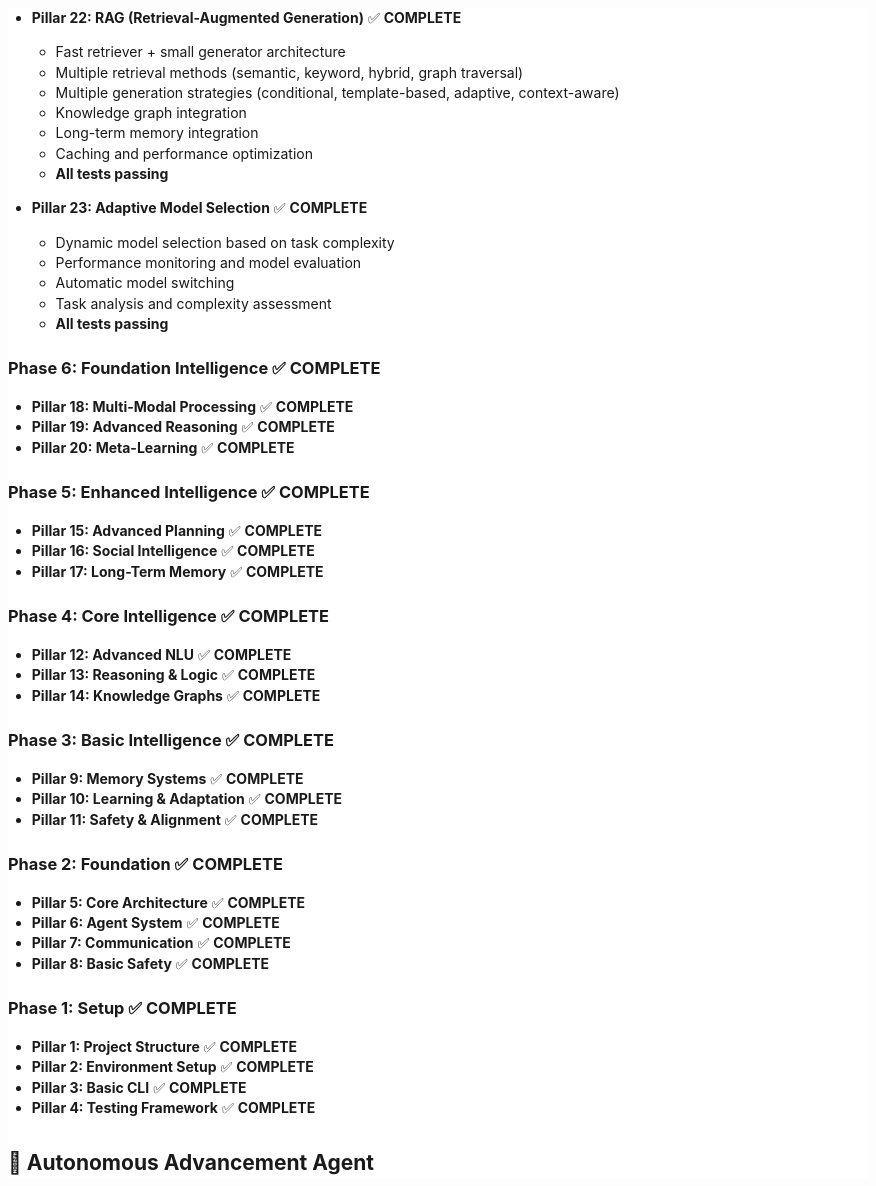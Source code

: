 - **Pillar 22: RAG (Retrieval-Augmented Generation)** ✅ **COMPLETE**
  - Fast retriever + small generator architecture
  - Multiple retrieval methods (semantic, keyword, hybrid, graph traversal)
  - Multiple generation strategies (conditional, template-based, adaptive, context-aware)
  - Knowledge graph integration
  - Long-term memory integration
  - Caching and performance optimization
  - **All tests passing**

- **Pillar 23: Adaptive Model Selection** ✅ **COMPLETE**
  - Dynamic model selection based on task complexity
  - Performance monitoring and model evaluation
  - Automatic model switching
  - Task analysis and complexity assessment
  - **All tests passing**

### Phase 6: Foundation Intelligence ✅ **COMPLETE**
- **Pillar 18: Multi-Modal Processing** ✅ **COMPLETE**
- **Pillar 19: Advanced Reasoning** ✅ **COMPLETE**
- **Pillar 20: Meta-Learning** ✅ **COMPLETE**

### Phase 5: Enhanced Intelligence ✅ **COMPLETE**
- **Pillar 15: Advanced Planning** ✅ **COMPLETE**
- **Pillar 16: Social Intelligence** ✅ **COMPLETE**
- **Pillar 17: Long-Term Memory** ✅ **COMPLETE**

### Phase 4: Core Intelligence ✅ **COMPLETE**
- **Pillar 12: Advanced NLU** ✅ **COMPLETE**
- **Pillar 13: Reasoning & Logic** ✅ **COMPLETE**
- **Pillar 14: Knowledge Graphs** ✅ **COMPLETE**

### Phase 3: Basic Intelligence ✅ **COMPLETE**
- **Pillar 9: Memory Systems** ✅ **COMPLETE**
- **Pillar 10: Learning & Adaptation** ✅ **COMPLETE**
- **Pillar 11: Safety & Alignment** ✅ **COMPLETE**

### Phase 2: Foundation ✅ **COMPLETE**
- **Pillar 5: Core Architecture** ✅ **COMPLETE**
- **Pillar 6: Agent System** ✅ **COMPLETE**
- **Pillar 7: Communication** ✅ **COMPLETE**
- **Pillar 8: Basic Safety** ✅ **COMPLETE**

### Phase 1: Setup ✅ **COMPLETE**
- **Pillar 1: Project Structure** ✅ **COMPLETE**
- **Pillar 2: Environment Setup** ✅ **COMPLETE**
- **Pillar 3: Basic CLI** ✅ **COMPLETE**
- **Pillar 4: Testing Framework** ✅ **COMPLETE**

## 🚀 **Autonomous Advancement Agent**

